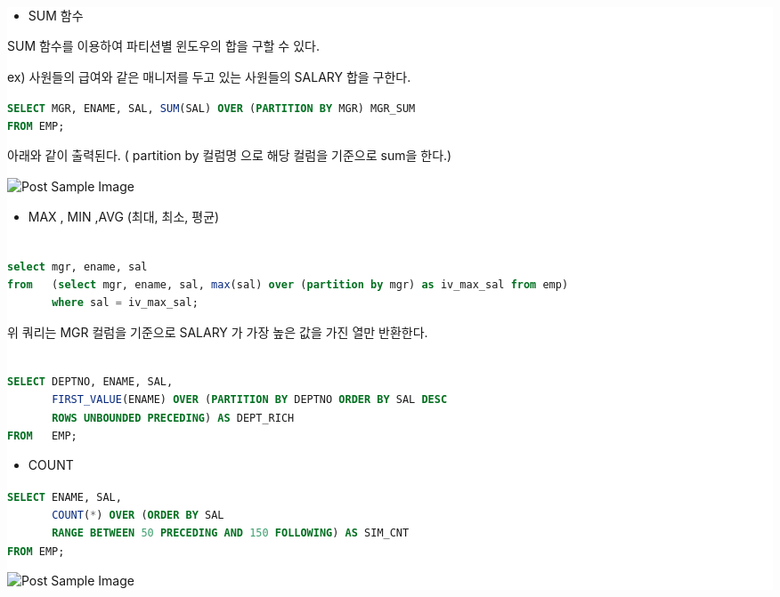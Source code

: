* SUM 함수

SUM 함수를 이용하여 파티션별 윈도우의 합을 구할 수 있다.

ex) 사원들의 급여와 같은 매니저를 두고 있는 사원들의 SALARY 합을 구한다.


~~~SQL
SELECT MGR, ENAME, SAL, SUM(SAL) OVER (PARTITION BY MGR) MGR_SUM
FROM EMP;

~~~

아래와 같이 출력된다. ( partition by 컬럼명 으로 해당 컬럼을 기준으로 sum을 한다.)

<img src="{{ site.baseurl }}/img/PARTITIONSUM.JPG" alt="Post Sample Image">

* MAX , MIN ,AVG (최대, 최소, 평균)

~~~sql

select mgr, ename, sal
from   (select mgr, ename, sal, max(sal) over (partition by mgr) as iv_max_sal from emp)
       where sal = iv_max_sal;

~~~

위 쿼리는 MGR 컬럼을 기준으로 SALARY 가 가장 높은 값을 가진 열만 반환한다.


~~~SQL

SELECT DEPTNO, ENAME, SAL,
       FIRST_VALUE(ENAME) OVER (PARTITION BY DEPTNO ORDER BY SAL DESC
       ROWS UNBOUNDED PRECEDING) AS DEPT_RICH
FROM   EMP;

~~~


* COUNT  

~~~SQL
SELECT ENAME, SAL,
       COUNT(*) OVER (ORDER BY SAL
       RANGE BETWEEN 50 PRECEDING AND 150 FOLLOWING) AS SIM_CNT
FROM EMP;
~~~

<img src="{{ site.baseurl }}/img/COUNTWINDOW.JPG" alt="Post Sample Image">



